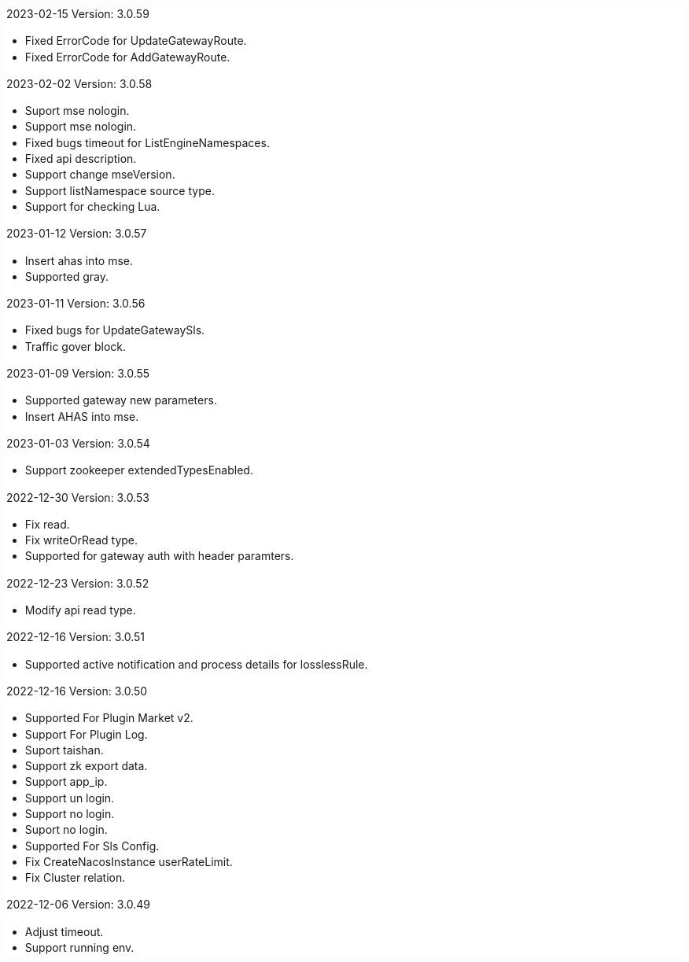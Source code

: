 2023-02-15 Version: 3.0.59
- Fixed ErrorCode for UpdateGatewayRoute.
- Fixed ErrorCode for AddGatewayRoute.

2023-02-02 Version: 3.0.58
- Suport mse nologin.
- Support mse nologin.
- Fixed bugs timeout for ListEngineNamespaces.
- Fixed api description.
- Support change mseVersion.
- Support listNamespace source type.
- Support for checking Lua.

2023-01-12 Version: 3.0.57
- Insert ahas into mse.
- Supported gray.

2023-01-11 Version: 3.0.56
- Fixed bugs for UpdateGatewaySls.
- Traffic gover block.

2023-01-09 Version: 3.0.55
- Supported gateway new parameters.
- Insert AHAS into mse.

2023-01-03 Version: 3.0.54
- Support zookeeper extendedTypesEnabled.

2022-12-30 Version: 3.0.53
- Fix read.
- Fix writeOrRead type.
- Supported for gateway auth with header paramters.

2022-12-23 Version: 3.0.52
- Modify api read type.

2022-12-16 Version: 3.0.51
- Supported active notification and process details for losslessRule.

2022-12-16 Version: 3.0.50
- Supported For Plugin Market v2.
- Support For Plugin Log.
- Suport taishan.
- Support zk export data.
- Support app_ip.
- Support un login.
- Support no login.
- Suport no login.
- Supported For Sls Config.
- Fix CreateNacosInstance userRateLimit.
- Fix Cluster relation.

2022-12-06 Version: 3.0.49
- Adjust timeout.
- Support running env.
